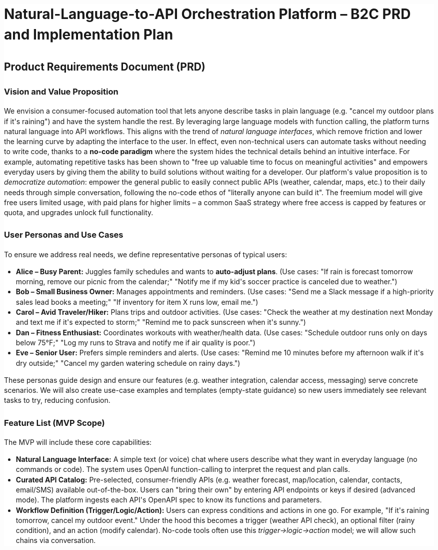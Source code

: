 # Natural-Language-to-API Orchestration Platform – B2C PRD and Implementation Plan

## Product Requirements Document (PRD)

### Vision and Value Proposition

We envision a consumer-focused automation tool that lets anyone describe tasks in plain language (e.g. "cancel my outdoor plans if it's raining") and have the system handle the rest. By leveraging large language models with function calling, the platform turns natural language into API workflows. This aligns with the trend of *natural language interfaces*, which remove friction and lower the learning curve by adapting the interface to the user. In effect, even non-technical users can automate tasks without needing to write code, thanks to a **no-code paradigm** where the system hides the technical details behind an intuitive interface. For example, automating repetitive tasks has been shown to "free up valuable time to focus on meaningful activities" and empowers everyday users by giving them the ability to build solutions without waiting for a developer. Our platform's value proposition is to *democratize automation*: empower the general public to easily connect public APIs (weather, calendar, maps, etc.) to their daily needs through simple conversation, following the no-code ethos of "literally anyone can build it". The freemium model will give free users limited usage, with paid plans for higher limits – a common SaaS strategy where free access is capped by features or quota, and upgrades unlock full functionality.

### User Personas and Use Cases

To ensure we address real needs, we define representative personas of typical users:

* **Alice – Busy Parent:** Juggles family schedules and wants to **auto-adjust plans**. (Use cases: "If rain is forecast tomorrow morning, remove our picnic from the calendar;" "Notify me if my kid's soccer practice is canceled due to weather.")
* **Bob – Small Business Owner:** Manages appointments and reminders. (Use cases: "Send me a Slack message if a high-priority sales lead books a meeting;" "If inventory for item X runs low, email me.")
* **Carol – Avid Traveler/Hiker:** Plans trips and outdoor activities. (Use cases: "Check the weather at my destination next Monday and text me if it's expected to storm;" "Remind me to pack sunscreen when it's sunny.")
* **Dan – Fitness Enthusiast:** Coordinates workouts with weather/health data. (Use cases: "Schedule outdoor runs only on days below 75°F;" "Log my runs to Strava and notify me if air quality is poor.")
* **Eve – Senior User:** Prefers simple reminders and alerts. (Use cases: "Remind me 10 minutes before my afternoon walk if it's dry outside;" "Cancel my garden watering schedule on rainy days.")

These personas guide design and ensure our features (e.g. weather integration, calendar access, messaging) serve concrete scenarios. We will also create use-case examples and templates (empty-state guidance) so new users immediately see relevant tasks to try, reducing confusion.

### Feature List (MVP Scope)

The MVP will include these core capabilities:

* **Natural Language Interface:** A simple text (or voice) chat where users describe what they want in everyday language (no commands or code). The system uses OpenAI function-calling to interpret the request and plan calls.
* **Curated API Catalog:** Pre-selected, consumer-friendly APIs (e.g. weather forecast, map/location, calendar, contacts, email/SMS) available out-of-the-box. Users can "bring their own" by entering API endpoints or keys if desired (advanced mode). The platform ingests each API's OpenAPI spec to know its functions and parameters.
* **Workflow Definition (Trigger/Logic/Action):** Users can express conditions and actions in one go. For example, "If it's raining tomorrow, cancel my outdoor event." Under the hood this becomes a trigger (weather API check), an optional filter (rainy condition), and an action (modify calendar). No-code tools often use this *trigger→logic→action* model; we will allow such chains via conversation.